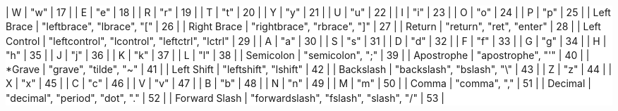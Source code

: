 | W | "w" | 17 |
| E | "e" | 18 |
| R | "r" | 19 |
| T | "t" | 20 |
| Y | "y" | 21 |
| U | "u" | 22 |
| I | "i" | 23 |
| O | "o" | 24 |
| P | "p" | 25 |
| Left Brace | "leftbrace", "lbrace", "[" | 26 |
| Right Brace | "rightbrace", "rbrace", "]" | 27 |
| Return | "return", "ret", "enter" | 28 |
| Left Control | "leftcontrol", "lcontrol", "leftctrl", "lctrl" | 29 |
| A | "a" | 30 |
| S | "s" | 31 |
| D | "d" | 32 |
| F | "f" | 33 |
| G | "g" | 34 |
| H | "h" | 35 |
| J | "j" | 36 |
| K | "k" | 37 |
| L | "l" | 38 |
| Semicolon | "semicolon", ";" | 39 |
| Apostrophe | "apostrophe", "'" | 40 |
| *Grave | "grave", "tilde", "~" | 41 |
| Left Shift | "leftshift", "lshift" | 42 |
| Backslash | "backslash", "bslash", "\\" | 43 |
| Z | "z" | 44 |
| X | "x" | 45 |
| C | "c" | 46 |
| V | "v" | 47 |
| B | "b" | 48 |
| N | "n" | 49 |
| M | "m" | 50 |
| Comma | "comma", "," | 51 |
| Decimal | "decimal", "period", "dot", "." | 52 |
| Forward Slash | "forwardslash", "fslash", "slash", "/" | 53 |